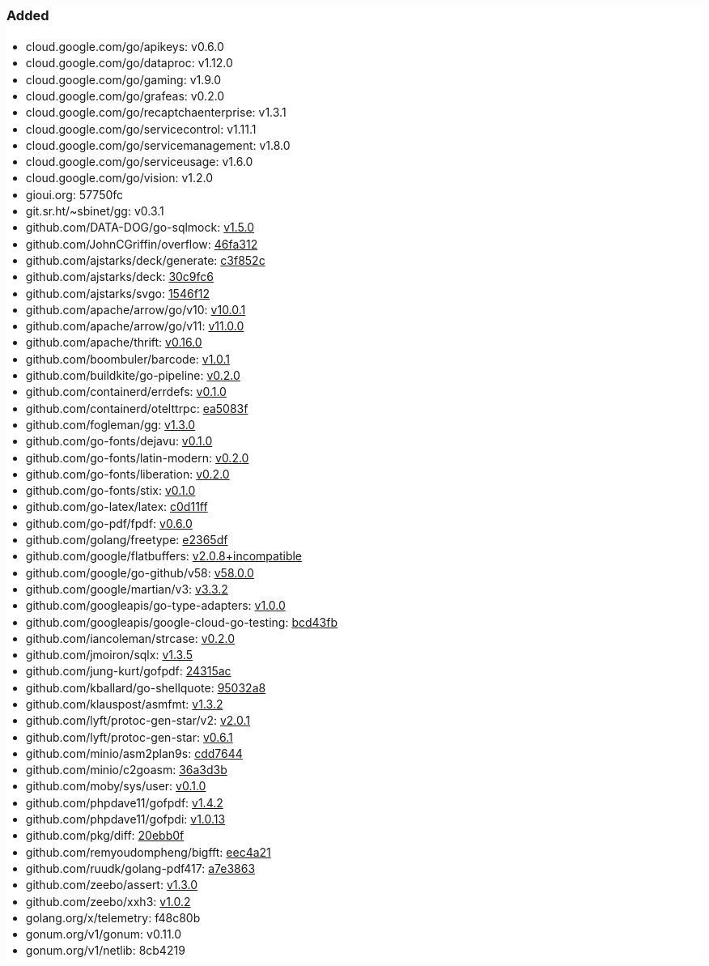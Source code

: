### Added
- cloud.google.com/go/apikeys: v0.6.0
- cloud.google.com/go/dataproc: v1.12.0
- cloud.google.com/go/gaming: v1.9.0
- cloud.google.com/go/grafeas: v0.2.0
- cloud.google.com/go/recaptchaenterprise: v1.3.1
- cloud.google.com/go/servicecontrol: v1.11.1
- cloud.google.com/go/servicemanagement: v1.8.0
- cloud.google.com/go/serviceusage: v1.6.0
- cloud.google.com/go/vision: v1.2.0
- gioui.org: 57750fc
- git.sr.ht/~sbinet/gg: v0.3.1
- github.com/DATA-DOG/go-sqlmock: [v1.5.0](https://github.com/DATA-DOG/go-sqlmock/tree/v1.5.0)
- github.com/JohnCGriffin/overflow: [46fa312](https://github.com/JohnCGriffin/overflow/tree/46fa312)
- github.com/ajstarks/deck/generate: [c3f852c](https://github.com/ajstarks/deck/tree/c3f852c)
- github.com/ajstarks/deck: [30c9fc6](https://github.com/ajstarks/deck/tree/30c9fc6)
- github.com/ajstarks/svgo: [1546f12](https://github.com/ajstarks/svgo/tree/1546f12)
- github.com/apache/arrow/go/v10: [v10.0.1](https://github.com/apache/arrow/tree/go/v10/v10.0.1)
- github.com/apache/arrow/go/v11: [v11.0.0](https://github.com/apache/arrow/tree/go/v11/v11.0.0)
- github.com/apache/thrift: [v0.16.0](https://github.com/apache/thrift/tree/v0.16.0)
- github.com/boombuler/barcode: [v1.0.1](https://github.com/boombuler/barcode/tree/v1.0.1)
- github.com/buildkite/go-pipeline: [v0.2.0](https://github.com/buildkite/go-pipeline/tree/v0.2.0)
- github.com/containerd/errdefs: [v0.1.0](https://github.com/containerd/errdefs/tree/v0.1.0)
- github.com/containerd/otelttrpc: [ea5083f](https://github.com/containerd/otelttrpc/tree/ea5083f)
- github.com/fogleman/gg: [v1.3.0](https://github.com/fogleman/gg/tree/v1.3.0)
- github.com/go-fonts/dejavu: [v0.1.0](https://github.com/go-fonts/dejavu/tree/v0.1.0)
- github.com/go-fonts/latin-modern: [v0.2.0](https://github.com/go-fonts/latin-modern/tree/v0.2.0)
- github.com/go-fonts/liberation: [v0.2.0](https://github.com/go-fonts/liberation/tree/v0.2.0)
- github.com/go-fonts/stix: [v0.1.0](https://github.com/go-fonts/stix/tree/v0.1.0)
- github.com/go-latex/latex: [c0d11ff](https://github.com/go-latex/latex/tree/c0d11ff)
- github.com/go-pdf/fpdf: [v0.6.0](https://github.com/go-pdf/fpdf/tree/v0.6.0)
- github.com/golang/freetype: [e2365df](https://github.com/golang/freetype/tree/e2365df)
- github.com/google/flatbuffers: [v2.0.8+incompatible](https://github.com/google/flatbuffers/tree/v2.0.8)
- github.com/google/go-github/v58: [v58.0.0](https://github.com/google/go-github/tree/v58.0.0)
- github.com/google/martian/v3: [v3.3.2](https://github.com/google/martian/tree/v3.3.2)
- github.com/googleapis/go-type-adapters: [v1.0.0](https://github.com/googleapis/go-type-adapters/tree/v1.0.0)
- github.com/googleapis/google-cloud-go-testing: [bcd43fb](https://github.com/googleapis/google-cloud-go-testing/tree/bcd43fb)
- github.com/iancoleman/strcase: [v0.2.0](https://github.com/iancoleman/strcase/tree/v0.2.0)
- github.com/jmoiron/sqlx: [v1.3.5](https://github.com/jmoiron/sqlx/tree/v1.3.5)
- github.com/jung-kurt/gofpdf: [24315ac](https://github.com/jung-kurt/gofpdf/tree/24315ac)
- github.com/kballard/go-shellquote: [95032a8](https://github.com/kballard/go-shellquote/tree/95032a8)
- github.com/klauspost/asmfmt: [v1.3.2](https://github.com/klauspost/asmfmt/tree/v1.3.2)
- github.com/lyft/protoc-gen-star/v2: [v2.0.1](https://github.com/lyft/protoc-gen-star/tree/v2.0.1)
- github.com/lyft/protoc-gen-star: [v0.6.1](https://github.com/lyft/protoc-gen-star/tree/v0.6.1)
- github.com/minio/asm2plan9s: [cdd7644](https://github.com/minio/asm2plan9s/tree/cdd7644)
- github.com/minio/c2goasm: [36a3d3b](https://github.com/minio/c2goasm/tree/36a3d3b)
- github.com/moby/sys/user: [v0.1.0](https://github.com/moby/sys/tree/user/v0.1.0)
- github.com/phpdave11/gofpdf: [v1.4.2](https://github.com/phpdave11/gofpdf/tree/v1.4.2)
- github.com/phpdave11/gofpdi: [v1.0.13](https://github.com/phpdave11/gofpdi/tree/v1.0.13)
- github.com/pkg/diff: [20ebb0f](https://github.com/pkg/diff/tree/20ebb0f)
- github.com/remyoudompheng/bigfft: [eec4a21](https://github.com/remyoudompheng/bigfft/tree/eec4a21)
- github.com/ruudk/golang-pdf417: [a7e3863](https://github.com/ruudk/golang-pdf417/tree/a7e3863)
- github.com/zeebo/assert: [v1.3.0](https://github.com/zeebo/assert/tree/v1.3.0)
- github.com/zeebo/xxh3: [v1.0.2](https://github.com/zeebo/xxh3/tree/v1.0.2)
- golang.org/x/telemetry: f48c80b
- gonum.org/v1/gonum: v0.11.0
- gonum.org/v1/netlib: 8cb4219